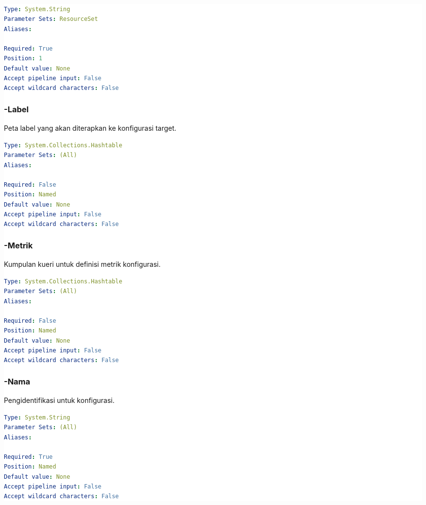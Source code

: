 ```yaml
Type: System.String
Parameter Sets: ResourceSet
Aliases:

Required: True
Position: 1
Default value: None
Accept pipeline input: False
Accept wildcard characters: False
```

### -Label
Peta label yang akan diterapkan ke konfigurasi target.

```yaml
Type: System.Collections.Hashtable
Parameter Sets: (All)
Aliases:

Required: False
Position: Named
Default value: None
Accept pipeline input: False
Accept wildcard characters: False
```

### -Metrik
Kumpulan kueri untuk definisi metrik konfigurasi.

```yaml
Type: System.Collections.Hashtable
Parameter Sets: (All)
Aliases:

Required: False
Position: Named
Default value: None
Accept pipeline input: False
Accept wildcard characters: False
```

### -Nama
Pengidentifikasi untuk konfigurasi.

```yaml
Type: System.String
Parameter Sets: (All)
Aliases:

Required: True
Position: Named
Default value: None
Accept pipeline input: False
Accept wildcard characters: False
```
